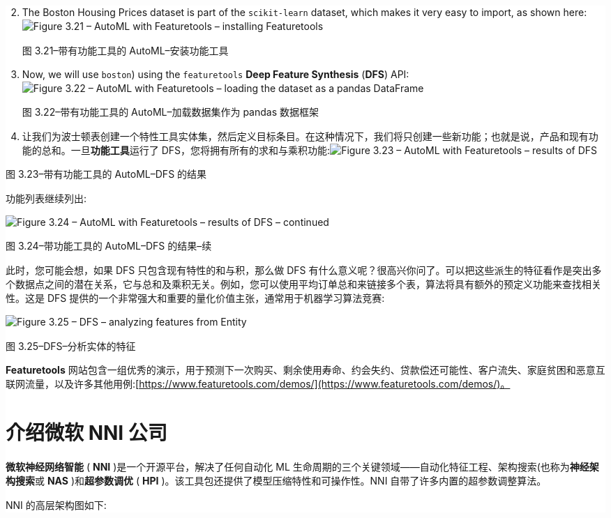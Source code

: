 2.  The Boston Housing Prices dataset is part of the `scikit-learn` dataset, which makes it very easy to import, as shown here:![Figure 3.21 – AutoML with Featuretools – installing Featuretools
    ](img/B16890_03_21.jpg)

    图 3.21–带有功能工具的 AutoML–安装功能工具

3.  Now, we will use `boston`) using the `featuretools` **Deep Feature Synthesis** (**DFS**) API:![Figure 3.22 – AutoML with Featuretools – loading the dataset as a pandas DataFrame
    ](img/B16890_03_22.jpg)

    图 3.22–带有功能工具的 AutoML–加载数据集作为 pandas 数据框架

4.  让我们为波士顿表创建一个特性工具实体集，然后定义目标条目。在这种情况下，我们将只创建一些新功能；也就是说，产品和现有功能的总和。一旦**功能工具**运行了 DFS，您将拥有所有的求和与乘积功能:![Figure 3.23 – AutoML with Featuretools – results of DFS
    ](img/B16890_03_23.jpg)

图 3.23–带有功能工具的 AutoML–DFS 的结果

功能列表继续列出:

![Figure 3.24 – AutoML with Featuretools – results of DFS – continued 
](img/B16890_03_24.jpg)

图 3.24–带功能工具的 AutoML–DFS 的结果–续

此时，您可能会想，如果 DFS 只包含现有特性的和与积，那么做 DFS 有什么意义呢？很高兴你问了。可以把这些派生的特征看作是突出多个数据点之间的潜在关系，它与总和及乘积无关。例如，您可以使用平均订单总和来链接多个表，算法将具有额外的预定义功能来查找相关性。这是 DFS 提供的一个非常强大和重要的量化价值主张，通常用于机器学习算法竞赛:

![Figure 3.25 – DFS – analyzing features from Entity 
](img/B16890_03_25.jpg)

图 3.25–DFS–分析实体的特征

**Featuretools** 网站包含一组优秀的演示，用于预测下一次购买、剩余使用寿命、约会失约、贷款偿还可能性、客户流失、家庭贫困和恶意互联网流量，以及许多其他用例:[https://www.featuretools.com/demos/](https://www.featuretools.com/demos/)。

# 介绍微软 NNI 公司

**微软神经网络智能** ( **NNI** )是一个开源平台，解决了任何自动化 ML 生命周期的三个关键领域——自动化特征工程、架构搜索(也称为**神经架构搜索**或 **NAS** )和**超参数调优** ( **HPI** )。该工具包还提供了模型压缩特性和可操作性。NNI 自带了许多内置的超参数调整算法。

NNI 的高层架构图如下:
